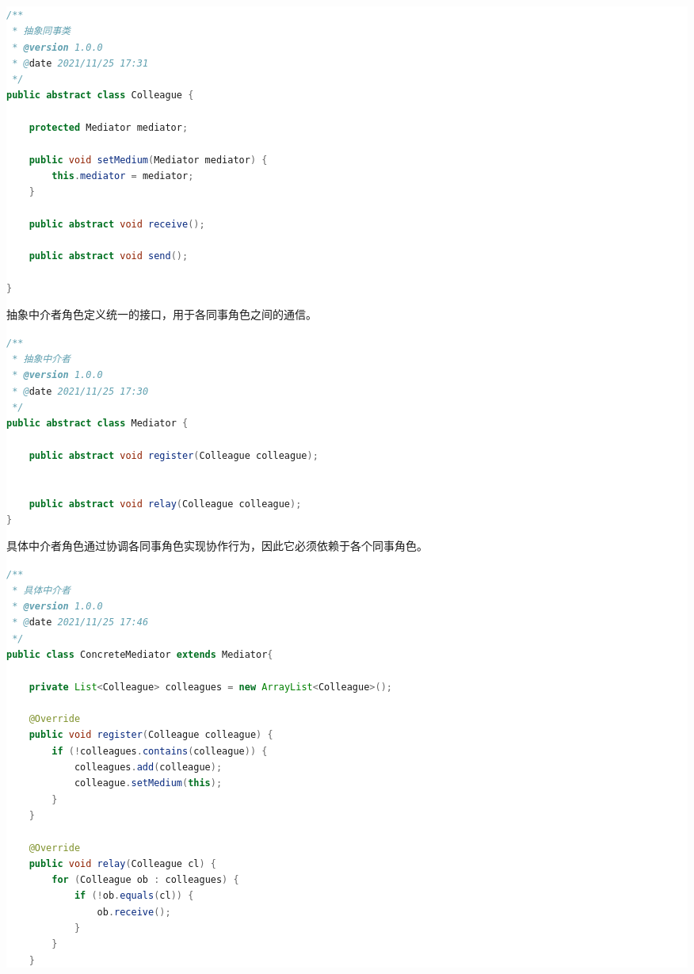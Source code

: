 ```java
/**
 * 抽象同事类
 * @version 1.0.0
 * @date 2021/11/25 17:31
 */
public abstract class Colleague {

    protected Mediator mediator;

    public void setMedium(Mediator mediator) {
        this.mediator = mediator;
    }

    public abstract void receive();

    public abstract void send();

}
```

抽象中介者角色定义统一的接口，用于各同事角色之间的通信。

```java
/**
 * 抽象中介者
 * @version 1.0.0
 * @date 2021/11/25 17:30
 */
public abstract class Mediator {

    public abstract void register(Colleague colleague);


    public abstract void relay(Colleague colleague);
}
```

具体中介者角色通过协调各同事角色实现协作行为，因此它必须依赖于各个同事角色。

```java
/**
 * 具体中介者
 * @version 1.0.0
 * @date 2021/11/25 17:46
 */
public class ConcreteMediator extends Mediator{

    private List<Colleague> colleagues = new ArrayList<Colleague>();

    @Override
    public void register(Colleague colleague) {
        if (!colleagues.contains(colleague)) {
            colleagues.add(colleague);
            colleague.setMedium(this);
        }
    }

    @Override
    public void relay(Colleague cl) {
        for (Colleague ob : colleagues) {
            if (!ob.equals(cl)) {
                ob.receive();
            }
        }
    }
```